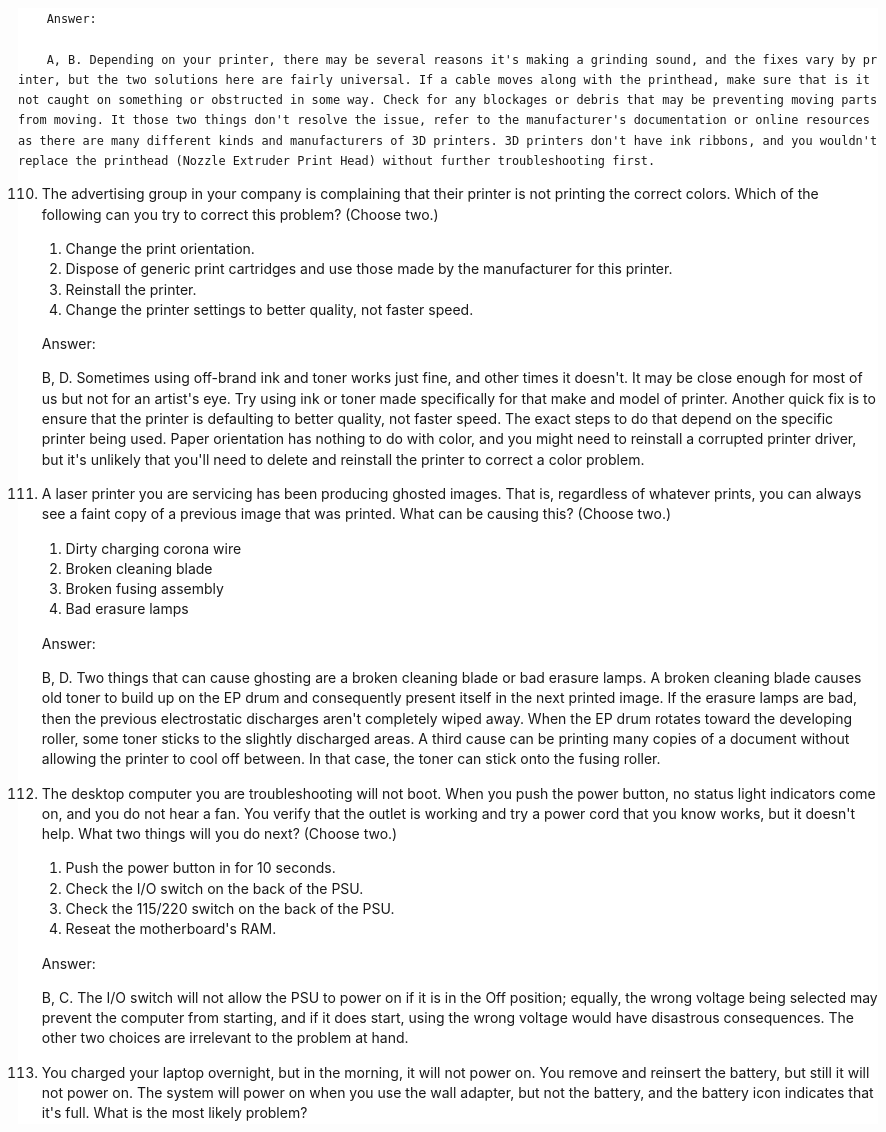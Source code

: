         Answer:

        A, B. Depending on your printer, there may be several reasons it's making a grinding sound, and the fixes vary by printer, but the two solutions here are fairly universal. If a cable moves along with the printhead, make sure that is it not caught on something or obstructed in some way. Check for any blockages or debris that may be preventing moving parts from moving. It those two things don't resolve the issue, refer to the manufacturer's documentation or online resources as there are many different kinds and manufacturers of 3D printers. 3D printers don't have ink ribbons, and you wouldn't replace the printhead (Nozzle Extruder Print Head) without further troubleshooting first.
110.    The advertising group in your company is complaining that their printer is not printing the correct colors. Which of the following can you try to correct this problem? (Choose two.)

        1. Change the print orientation.
        2. Dispose of generic print cartridges and use those made by the manufacturer for this printer.
        3. Reinstall the printer.
        4. Change the printer settings to better quality, not faster speed.

        Answer:

        B, D. Sometimes using off-brand ink and toner works just fine, and other times it doesn't. It may be close enough for most of us but not for an artist's eye. Try using ink or toner made specifically for that make and model of printer. Another quick fix is to ensure that the printer is defaulting to better quality, not faster speed. The exact steps to do that depend on the specific printer being used. Paper orientation has nothing to do with color, and you might need to reinstall a corrupted printer driver, but it's unlikely that you'll need to delete and reinstall the printer to correct a color problem.
111.    A laser printer you are servicing has been producing ghosted images. That is, regardless of whatever prints, you can always see a faint copy of a previous image that was printed. What can be causing this? (Choose two.)

        1. Dirty charging corona wire
        2. Broken cleaning blade
        3. Broken fusing assembly
        4. Bad erasure lamps

        Answer:

        B, D. Two things that can cause ghosting are a broken cleaning blade or bad erasure lamps. A broken cleaning blade causes old toner to build up on the EP drum and consequently present itself in the next printed image. If the erasure lamps are bad, then the previous electrostatic discharges aren't completely wiped away. When the EP drum rotates toward the developing roller, some toner sticks to the slightly discharged areas. A third cause can be printing many copies of a document without allowing the printer to cool off between. In that case, the toner can stick onto the fusing roller.
112.    The desktop computer you are troubleshooting will not boot. When you push the power button, no status light indicators come on, and you do not hear a fan. You verify that the outlet is working and try a power cord that you know works, but it doesn't help. What two things will you do next? (Choose two.)

        1. Push the power button in for 10 seconds.
        2. Check the I/O switch on the back of the PSU.
        3. Check the 115/220 switch on the back of the PSU.
        4. Reseat the motherboard's RAM.

        Answer:

        B, C. The I/O switch will not allow the PSU to power on if it is in the Off position; equally, the wrong voltage being selected may prevent the computer from starting, and if it does start, using the wrong voltage would have disastrous consequences. The other two choices are irrelevant to the problem at hand.
113.    You charged your laptop overnight, but in the morning, it will not power on. You remove and reinsert the battery, but still it will not power on. The system will power on when you use the wall adapter, but not the battery, and the battery icon indicates that it's full. What is the most likely problem?
